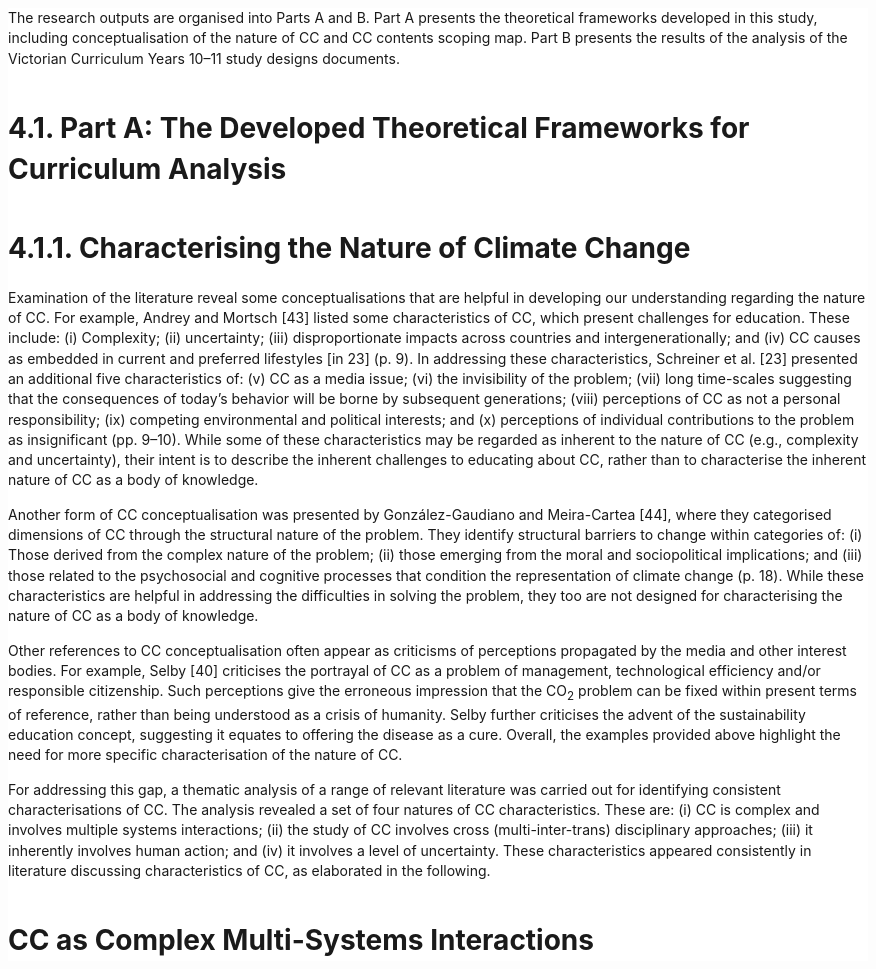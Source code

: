 The research outputs are organised into Parts A and B. Part A presents the theoretical frameworks developed in this study, including conceptualisation of the nature of CC and CC contents scoping map. Part B presents the results of the analysis of the Victorian Curriculum Years 10–11 study designs documents.

# 4.1. Part A: The Developed Theoretical Frameworks for Curriculum Analysis

# 4.1.1. Characterising the Nature of Climate Change

Examination of the literature reveal some conceptualisations that are helpful in developing our understanding regarding the nature of CC. For example, Andrey and Mortsch [43] listed some characteristics of CC, which present challenges for education. These include: (i) Complexity; (ii) uncertainty; (iii) disproportionate impacts across countries and intergenerationally; and (iv) CC causes as embedded in current and preferred lifestyles [in 23] (p. 9). In addressing these characteristics, Schreiner et al. [23] presented an additional five characteristics of: (v) CC as a media issue; (vi) the invisibility of the problem; (vii) long time-scales suggesting that the consequences of today’s behavior will be borne by subsequent generations; (viii) perceptions of CC as not a personal responsibility; (ix) competing environmental and political interests; and (x) perceptions of individual contributions to the problem as insignificant (pp. 9–10). While some of these characteristics may be regarded as inherent to the nature of CC (e.g., complexity and uncertainty), their intent is to describe the inherent challenges to educating about CC, rather than to characterise the inherent nature of CC as a body of knowledge.

Another form of CC conceptualisation was presented by González-Gaudiano and Meira-Cartea [44], where they categorised dimensions of CC through the structural nature of the problem. They identify structural barriers to change within categories of: (i) Those derived from the complex nature of the problem; (ii) those emerging from the moral and sociopolitical implications; and (iii) those related to the psychosocial and cognitive processes that condition the representation of climate change (p. 18). While these characteristics are helpful in addressing the difficulties in solving the problem, they too are not designed for characterising the nature of CC as a body of knowledge.

Other references to CC conceptualisation often appear as criticisms of perceptions propagated by the media and other interest bodies. For example, Selby [40] criticises the portrayal of CC as a problem of management, technological efficiency and/or responsible citizenship. Such perceptions give the erroneous impression that the $\mathrm { C O } _ { 2 }$ problem can be fixed within present terms of reference, rather than being understood as a crisis of humanity. Selby further criticises the advent of the sustainability education concept, suggesting it equates to offering the disease as a cure. Overall, the examples provided above highlight the need for more specific characterisation of the nature of CC.

For addressing this gap, a thematic analysis of a range of relevant literature was carried out for identifying consistent characterisations of CC. The analysis revealed a set of four natures of CC characteristics. These are: (i) CC is complex and involves multiple systems interactions; (ii) the study of CC involves cross (multi-inter-trans) disciplinary approaches; (iii) it inherently involves human action; and (iv) it involves a level of uncertainty. These characteristics appeared consistently in literature discussing characteristics of CC, as elaborated in the following.

# CC as Complex Multi-Systems Interactions
